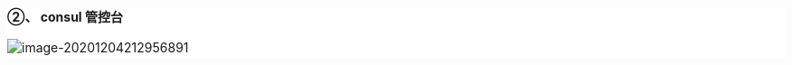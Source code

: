**②、 consul 管控台**

![image-20201204212956891](image/1.Eureka%E5%92%8CConsul/image-20201204212956891.png)

